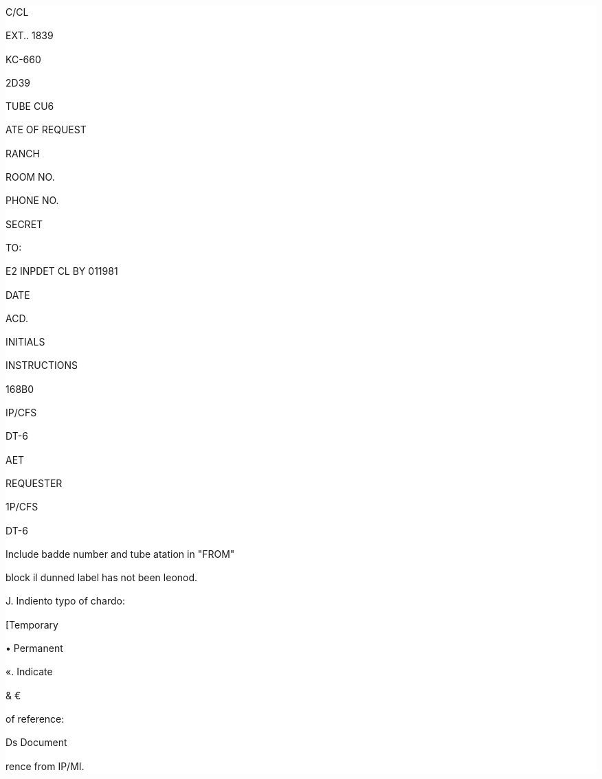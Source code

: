 C/CL

EXT.. 1839

KC-660

2D39

TUBE CU6

ATE OF REQUEST

RANCH

ROOM NO.

PHONE NO.

SECRET

TO:

E2 INPDET CL BY 011981

DATE

ACD.

INITIALS

INSTRUCTIONS

168B0

IP/CFS

DT-6

AET

REQUESTER

1P/CFS

DT-6

Include badde number and tube atation in "FROM"

block il dunned label has not been leonod.

J. Indiento typo of chardo:

[Temporary

• Permanent

«. Indicate

& €

of reference:

Ds Document

rence from IP/MI.
